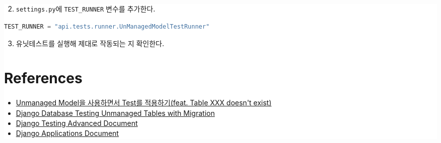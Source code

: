 
2. `settings.py`에 `TEST_RUNNER` 변수를 추가한다.

```python
TEST_RUNNER = "api.tests.runner.UnManagedModelTestRunner"
```

3. 유닛테스트를 실행해 제대로 작동되는 지 확인한다.

# References

* [Unmanaged Model을 사용하면서 Test를 적용하기(feat. Table XXX doesn't exist)](https://yangtaeyoung.github.io/docs/django/unmanaged-model/#soluton-1-%EB%AA%85%EB%A0%B9%EC%96%B4-%EA%B0%80%EB%A1%9C%EC%B1%84%EA%B8%B0%EC%A0%9C%EA%B0%80-%EC%82%AC%EC%9A%A9%ED%95%9C-%EB%B0%A9%EB%B2%95)
* [Django Database Testing Unmanaged Tables with Migration](https://technote.fyi/programming/django/django-database-testing-unmanaged-tables-with-migrations/)
* [Django Testing Advanced Document](https://docs.djangoproject.com/en/5.0/topics/testing/advanced/)
* [Django Applications Document](https://docs.djangoproject.com/en/5.0/ref/applications/)